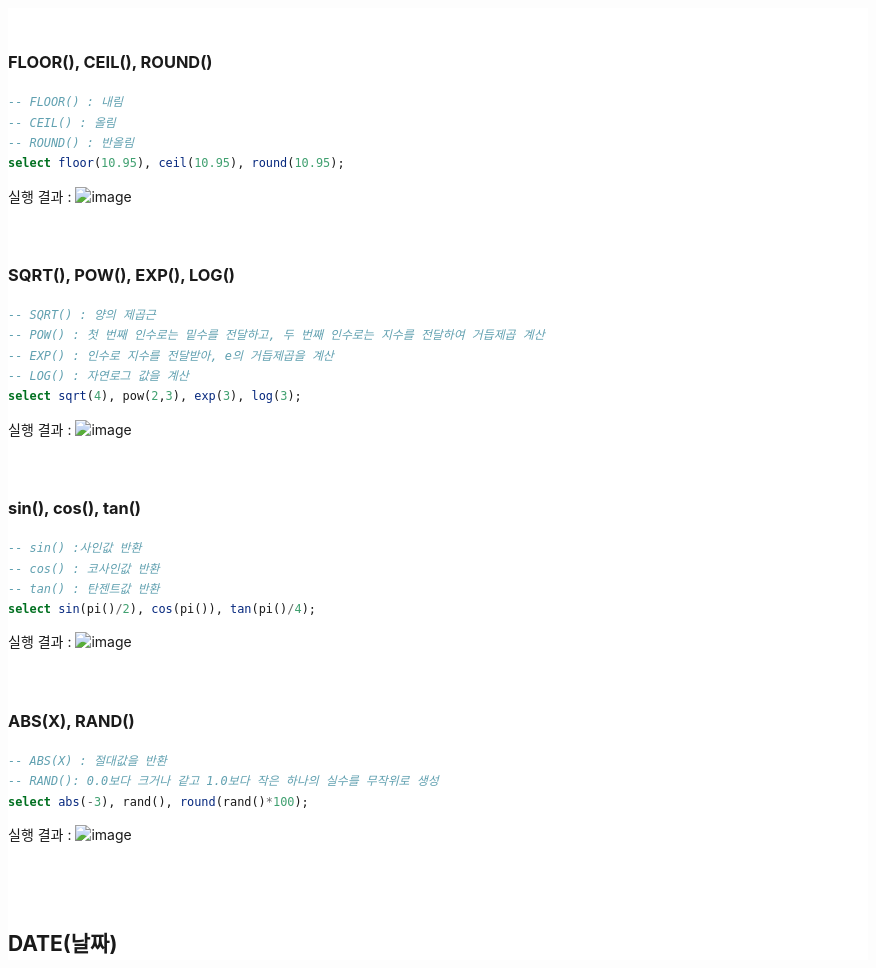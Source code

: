 <br>

### FLOOR(), CEIL(), ROUND()
```sql
-- FLOOR() : 내림
-- CEIL() : 올림
-- ROUND() : 반올림
select floor(10.95), ceil(10.95), round(10.95);
```
실행 결과 :
![image](https://user-images.githubusercontent.com/78655692/140448727-98aadc3a-b133-4970-98ba-f987ef30af26.png)

<br>

### SQRT(), POW(), EXP(), LOG()
```sql
-- SQRT() : 양의 제곱근
-- POW() : 첫 번째 인수로는 밑수를 전달하고, 두 번째 인수로는 지수를 전달하여 거듭제곱 계산
-- EXP() : 인수로 지수를 전달받아, e의 거듭제곱을 계산
-- LOG() : 자연로그 값을 계산
select sqrt(4), pow(2,3), exp(3), log(3);
```
실행 결과 :
![image](https://user-images.githubusercontent.com/78655692/140448788-c8fd97d5-8722-499c-ae72-eb82e5d2915e.png)

<br>

### sin(), cos(), tan()
```sql
-- sin() :사인값 반환
-- cos() : 코사인값 반환
-- tan() : 탄젠트값 반환
select sin(pi()/2), cos(pi()), tan(pi()/4);
```
실행 결과 :
![image](https://user-images.githubusercontent.com/78655692/140448898-6a2433b7-5c7a-422f-a3a8-f03314a1dcd0.png)

<br>

### ABS(X), RAND()
```sql
-- ABS(X) : 절대값을 반환
-- RAND(): 0.0보다 크거나 같고 1.0보다 작은 하나의 실수를 무작위로 생성
select abs(-3), rand(), round(rand()*100);
```
실행 결과 :
![image](https://user-images.githubusercontent.com/78655692/140448927-b2ac7b74-d607-4708-a4ea-bd17aa2497c8.png)

<br>
<br>

## DATE(날짜)
